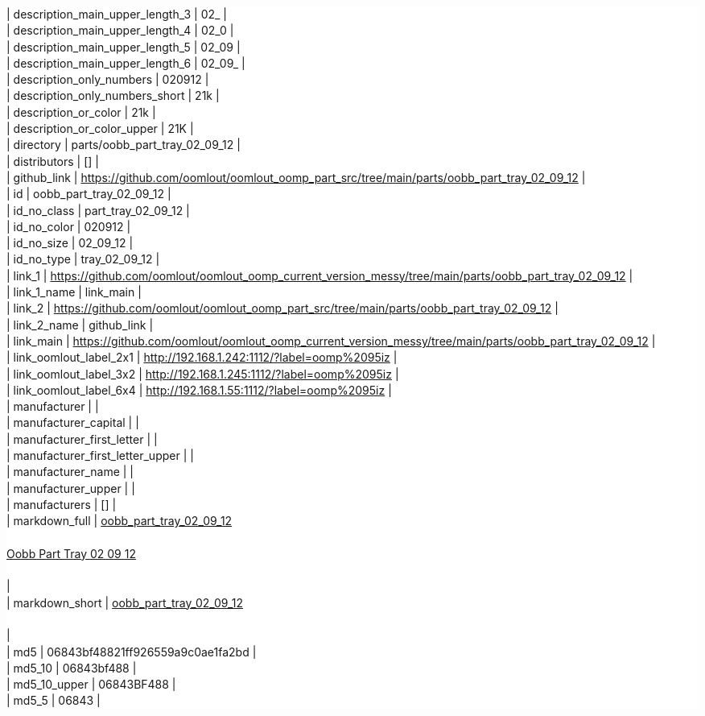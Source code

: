 | description_main_upper_length_3 | 02_ |  
| description_main_upper_length_4 | 02_0 |  
| description_main_upper_length_5 | 02_09 |  
| description_main_upper_length_6 | 02_09_ |  
| description_only_numbers | 020912 |  
| description_only_numbers_short | 21k |  
| description_or_color | 21k |  
| description_or_color_upper | 21K |  
| directory | parts/oobb_part_tray_02_09_12 |  
| distributors | [] |  
| github_link | https://github.com/oomlout/oomlout_oomp_part_src/tree/main/parts/oobb_part_tray_02_09_12 |  
| id | oobb_part_tray_02_09_12 |  
| id_no_class | part_tray_02_09_12 |  
| id_no_color | 020912 |  
| id_no_size | 02_09_12 |  
| id_no_type | tray_02_09_12 |  
| link_1 | https://github.com/oomlout/oomlout_oomp_current_version_messy/tree/main/parts/oobb_part_tray_02_09_12 |  
| link_1_name | link_main |  
| link_2 | https://github.com/oomlout/oomlout_oomp_part_src/tree/main/parts/oobb_part_tray_02_09_12 |  
| link_2_name | github_link |  
| link_main | https://github.com/oomlout/oomlout_oomp_current_version_messy/tree/main/parts/oobb_part_tray_02_09_12 |  
| link_oomlout_label_2x1 | http://192.168.1.242:1112/?label=oomp%2095iz |  
| link_oomlout_label_3x2 | http://192.168.1.245:1112/?label=oomp%2095iz |  
| link_oomlout_label_6x4 | http://192.168.1.55:1112/?label=oomp%2095iz |  
| manufacturer |  |  
| manufacturer_capital |  |  
| manufacturer_first_letter |  |  
| manufacturer_first_letter_upper |  |  
| manufacturer_name |  |  
| manufacturer_upper |  |  
| manufacturers | [] |  
| markdown_full | [oobb_part_tray_02_09_12](https://github.com/oomlout/oomlout_oomp_current_version_messy/tree/main/parts/oobb_part_tray_02_09_12)<br>[](https://github.com/oomlout/oomlout_oomp_current_version_messy/tree/main/parts/oobb_part_tray_02_09_12)<br>[Oobb Part Tray 02 09 12](https://github.com/oomlout/oomlout_oomp_current_version_messy/tree/main/parts/oobb_part_tray_02_09_12)<br><br> |  
| markdown_short | [oobb_part_tray_02_09_12](https://github.com/oomlout/oomlout_oomp_current_version_messy/tree/main/parts/oobb_part_tray_02_09_12)<br><br> |  
| md5 | 06843bf48821ff926559a9c0ae1fa2bd |  
| md5_10 | 06843bf488 |  
| md5_10_upper | 06843BF488 |  
| md5_5 | 06843 |  